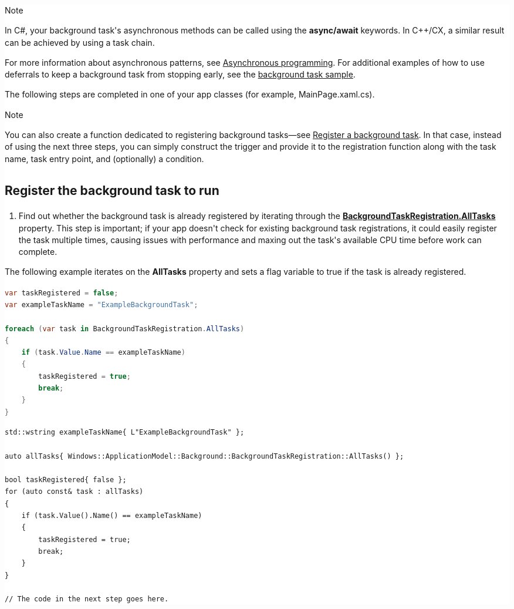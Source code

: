 
> [!NOTE]
> In C#, your background task's asynchronous methods can be called using the **async/await** keywords. In C++/CX, a similar result can be achieved by using a task chain.

For more information about asynchronous patterns, see [Asynchronous programming](../threading-async/asynchronous-programming-universal-windows-platform-apps.md). For additional examples of how to use deferrals to keep a background task from stopping early, see the [background task sample](https://github.com/Microsoft/Windows-universal-samples/tree/master/Samples/BackgroundTask).

The following steps are completed in one of your app classes (for example, MainPage.xaml.cs).

> [!NOTE]
> You can also create a function dedicated to registering background tasks&mdash;see [Register a background task](register-a-background-task.md). In that case, instead of using the next three steps, you can simply construct the trigger and provide it to the registration function along with the task name, task entry point, and (optionally) a condition.

## Register the background task to run

1.  Find out whether the background task is already registered by iterating through the [**BackgroundTaskRegistration.AllTasks**](/uwp/api/windows.applicationmodel.background.backgroundtaskregistration.alltasks) property. This step is important; if your app doesn't check for existing background task registrations, it could easily register the task multiple times, causing issues with performance and maxing out the task's available CPU time before work can complete.

The following example iterates on the **AllTasks** property and sets a flag variable to true if the task is already registered.

```csharp
var taskRegistered = false;
var exampleTaskName = "ExampleBackgroundTask";

foreach (var task in BackgroundTaskRegistration.AllTasks)
{
    if (task.Value.Name == exampleTaskName)
    {
        taskRegistered = true;
        break;
    }
}
```

```cppwinrt
std::wstring exampleTaskName{ L"ExampleBackgroundTask" };

auto allTasks{ Windows::ApplicationModel::Background::BackgroundTaskRegistration::AllTasks() };

bool taskRegistered{ false };
for (auto const& task : allTasks)
{
    if (task.Value().Name() == exampleTaskName)
    {
        taskRegistered = true;
        break;
    }
}

// The code in the next step goes here.
```
